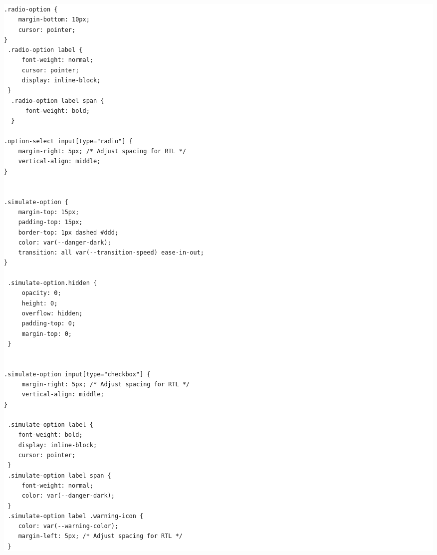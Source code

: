     .radio-option {
        margin-bottom: 10px;
        cursor: pointer;
    }
     .radio-option label {
         font-weight: normal;
         cursor: pointer;
         display: inline-block;
     }
      .radio-option label span {
          font-weight: bold;
      }

    .option-select input[type="radio"] {
        margin-right: 5px; /* Adjust spacing for RTL */
        vertical-align: middle;
    }


    .simulate-option {
        margin-top: 15px;
        padding-top: 15px;
        border-top: 1px dashed #ddd;
        color: var(--danger-dark);
        transition: all var(--transition-speed) ease-in-out;
    }

     .simulate-option.hidden {
         opacity: 0;
         height: 0;
         overflow: hidden;
         padding-top: 0;
         margin-top: 0;
     }


    .simulate-option input[type="checkbox"] {
         margin-right: 5px; /* Adjust spacing for RTL */
         vertical-align: middle;
    }

     .simulate-option label {
        font-weight: bold;
        display: inline-block;
        cursor: pointer;
     }
     .simulate-option label span {
         font-weight: normal;
         color: var(--danger-dark);
     }
     .simulate-option label .warning-icon {
        color: var(--warning-color);
        margin-left: 5px; /* Adjust spacing for RTL */
     }
